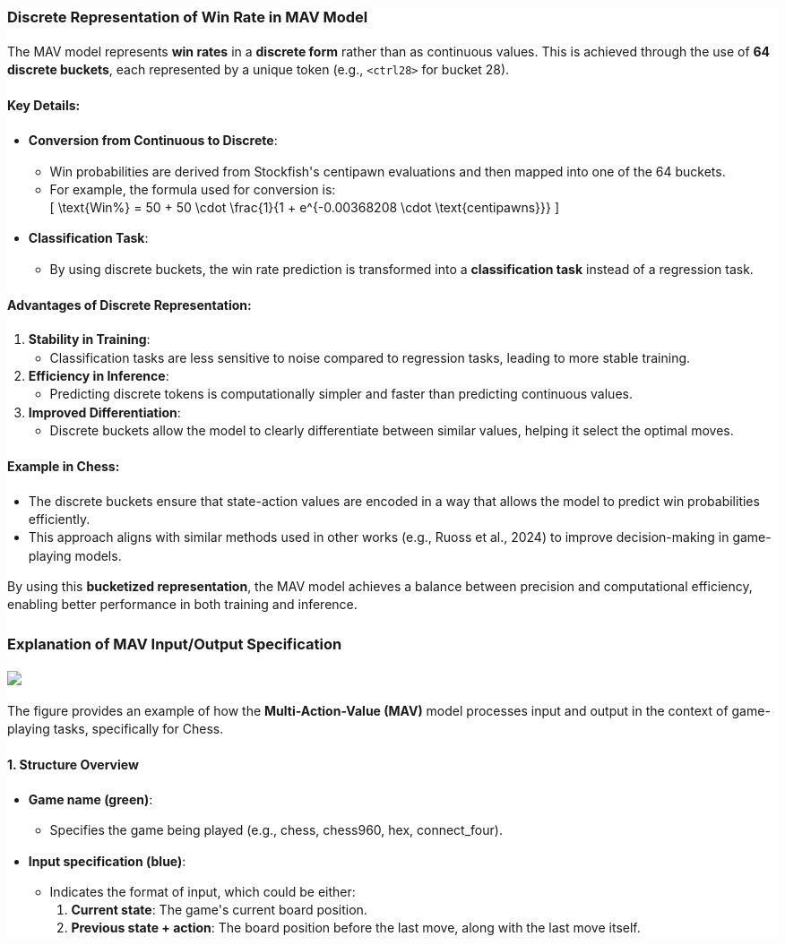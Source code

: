 ### Discrete Representation of Win Rate in MAV Model

The MAV model represents **win rates** in a **discrete form** rather than as continuous values. This is achieved through the use of **64 discrete buckets**, each represented by a unique token (e.g., `<ctrl28>` for bucket 28).

#### Key Details:
- **Conversion from Continuous to Discrete**:
  - Win probabilities are derived from Stockfish's centipawn evaluations and then mapped into one of the 64 buckets.
  - For example, the formula used for conversion is:  
    \[
    \text{Win\%} = 50 + 50 \cdot \frac{1}{1 + e^{-0.00368208 \cdot \text{centipawns}}}
    \]

- **Classification Task**:
  - By using discrete buckets, the win rate prediction is transformed into a **classification task** instead of a regression task.

#### Advantages of Discrete Representation:
1. **Stability in Training**:  
   - Classification tasks are less sensitive to noise compared to regression tasks, leading to more stable training.
2. **Efficiency in Inference**:  
   - Predicting discrete tokens is computationally simpler and faster than predicting continuous values.
3. **Improved Differentiation**:  
   - Discrete buckets allow the model to clearly differentiate between similar values, helping it select the optimal moves.

#### Example in Chess:
- The discrete buckets ensure that state-action values are encoded in a way that allows the model to predict win probabilities efficiently.
- This approach aligns with similar methods used in other works (e.g., Ruoss et al., 2024) to improve decision-making in game-playing models.

By using this **bucketized representation**, the MAV model achieves a balance between precision and computational efficiency, enabling better performance in both training and inference.



### Explanation of MAV Input/Output Specification

<img src="https://d2acbkrrljl37x.cloudfront.net/bumjini-blog/study_post/schultz_2024_masteringboardgames_by_external_and_internal_02.png" width="90%" height="auto" class="styled-image"/>

The figure provides an example of how the **Multi-Action-Value (MAV)** model processes input and output in the context of game-playing tasks, specifically for Chess.


#### **1. Structure Overview**
- **Game name (green)**:
  - Specifies the game being played (e.g., chess, chess960, hex, connect_four).
  
- **Input specification (blue)**:
  - Indicates the format of input, which could be either:
    1. **Current state**: The game's current board position.
    2. **Previous state + action**: The board position before the last move, along with the last move itself.
